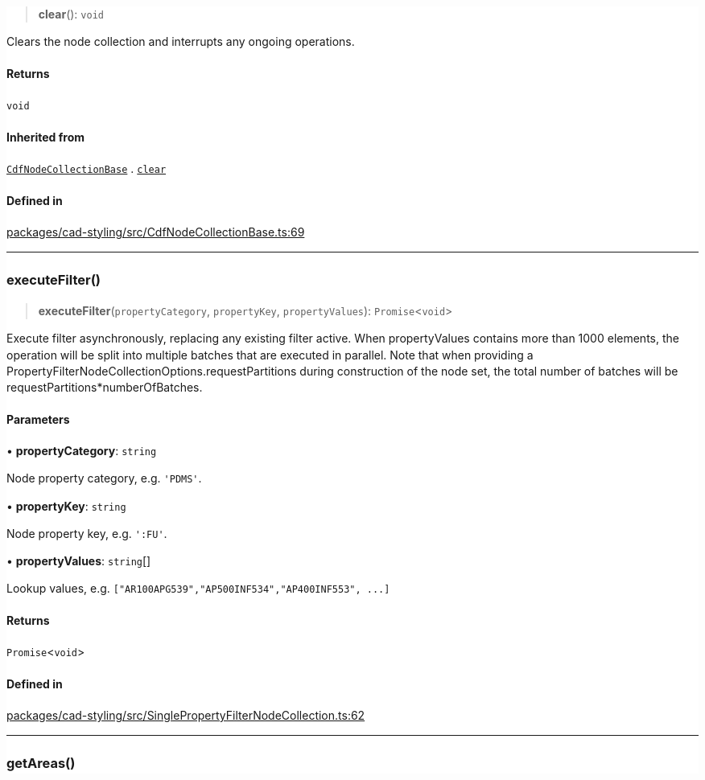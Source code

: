 > **clear**(): `void`

Clears the node collection and interrupts any ongoing operations.

#### Returns

`void`

#### Inherited from

[`CdfNodeCollectionBase`](CdfNodeCollectionBase.md) . [`clear`](CdfNodeCollectionBase.md#clear)

#### Defined in

[packages/cad-styling/src/CdfNodeCollectionBase.ts:69](https://github.com/cognitedata/reveal/blob/2acd9d17229d2bc8e309653b4d6a39ad941e44f1/viewer/packages/cad-styling/src/CdfNodeCollectionBase.ts#L69)

***

### executeFilter()

> **executeFilter**(`propertyCategory`, `propertyKey`, `propertyValues`): `Promise`\<`void`\>

Execute filter asynchronously, replacing any existing filter active. When propertyValues
contains more than 1000 elements, the operation will be split into multiple batches that
are executed in parallel. Note that when providing a PropertyFilterNodeCollectionOptions.requestPartitions
during construction of the node set, the total number of batches will be requestPartitions*numberOfBatches.

#### Parameters

• **propertyCategory**: `string`

Node property category, e.g. `'PDMS'`.

• **propertyKey**: `string`

Node property key, e.g. `':FU'`.

• **propertyValues**: `string`[]

Lookup values, e.g. `["AR100APG539","AP500INF534","AP400INF553", ...]`

#### Returns

`Promise`\<`void`\>

#### Defined in

[packages/cad-styling/src/SinglePropertyFilterNodeCollection.ts:62](https://github.com/cognitedata/reveal/blob/2acd9d17229d2bc8e309653b4d6a39ad941e44f1/viewer/packages/cad-styling/src/SinglePropertyFilterNodeCollection.ts#L62)

***

### getAreas()
